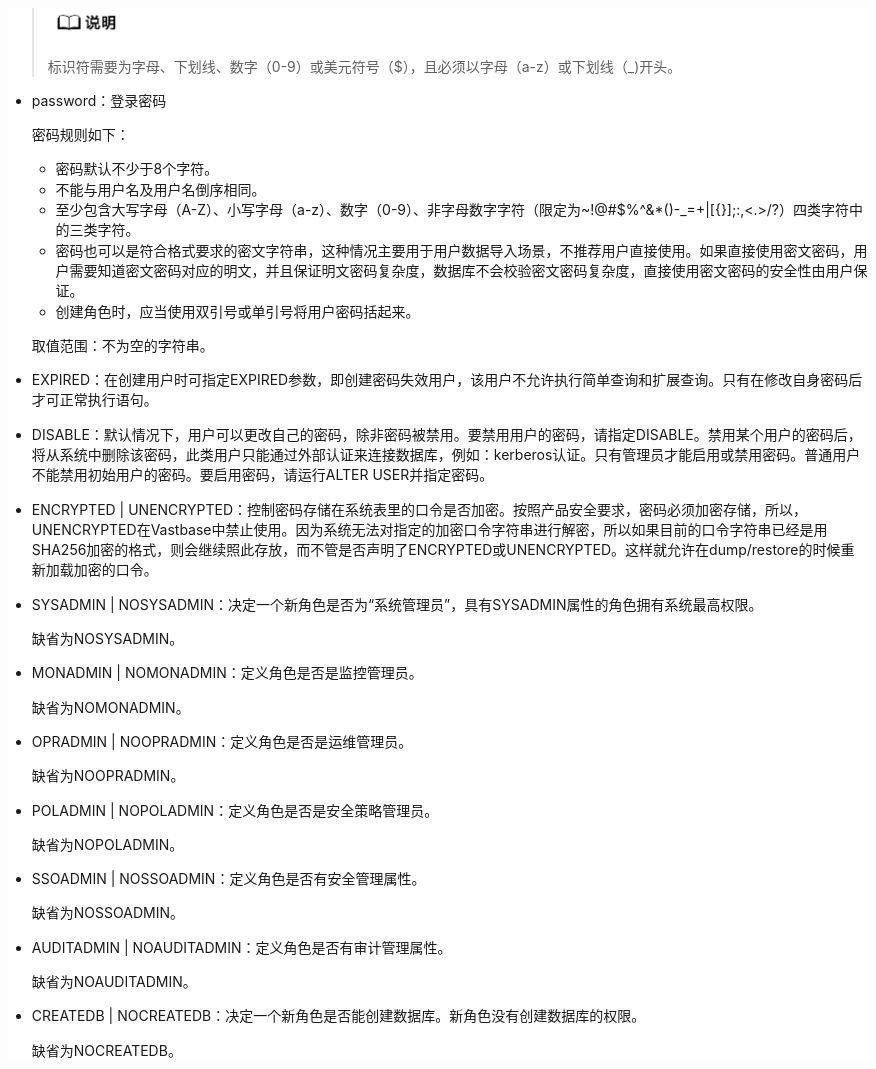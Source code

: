   >  <div align="left"><img src="image/image1.png" style="zoom:25%")</div>
  >
  > 标识符需要为字母、下划线、数字（0-9）或美元符号（$），且必须以字母（a-z）或下划线（_)开头。

- password：登录密码

  密码规则如下：

  - 密码默认不少于8个字符。
  - 不能与用户名及用户名倒序相同。
  - 至少包含大写字母（A-Z）、小写字母（a-z）、数字（0-9）、非字母数字字符（限定为~!@#$%^&*()-_=+\|[{}];:,<.>/?）四类字符中的三类字符。
  - 密码也可以是符合格式要求的密文字符串，这种情况主要用于用户数据导入场景，不推荐用户直接使用。如果直接使用密文密码，用户需要知道密文密码对应的明文，并且保证明文密码复杂度，数据库不会校验密文密码复杂度，直接使用密文密码的安全性由用户保证。
  - 创建角色时，应当使用双引号或单引号将用户密码括起来。

  取值范围：不为空的字符串。

- EXPIRED：在创建用户时可指定EXPIRED参数，即创建密码失效用户，该用户不允许执行简单查询和扩展查询。只有在修改自身密码后才可正常执行语句。

- DISABLE：默认情况下，用户可以更改自己的密码，除非密码被禁用。要禁用用户的密码，请指定DISABLE。禁用某个用户的密码后，将从系统中删除该密码，此类用户只能通过外部认证来连接数据库，例如：kerberos认证。只有管理员才能启用或禁用密码。普通用户不能禁用初始用户的密码。要启用密码，请运行ALTER USER并指定密码。

- ENCRYPTED | UNENCRYPTED：控制密码存储在系统表里的口令是否加密。按照产品安全要求，密码必须加密存储，所以，UNENCRYPTED在Vastbase中禁止使用。因为系统无法对指定的加密口令字符串进行解密，所以如果目前的口令字符串已经是用SHA256加密的格式，则会继续照此存放，而不管是否声明了ENCRYPTED或UNENCRYPTED。这样就允许在dump/restore的时候重新加载加密的口令。

- SYSADMIN | NOSYSADMIN：决定一个新角色是否为“系统管理员”，具有SYSADMIN属性的角色拥有系统最高权限。

  缺省为NOSYSADMIN。

- MONADMIN | NOMONADMIN：定义角色是否是监控管理员。

  缺省为NOMONADMIN。

- OPRADMIN | NOOPRADMIN：定义角色是否是运维管理员。

  缺省为NOOPRADMIN。

- POLADMIN | NOPOLADMIN：定义角色是否是安全策略管理员。

  缺省为NOPOLADMIN。

- SSOADMIN | NOSSOADMIN：定义角色是否有安全管理属性。

  缺省为NOSSOADMIN。

- AUDITADMIN | NOAUDITADMIN：定义角色是否有审计管理属性。

  缺省为NOAUDITADMIN。

- CREATEDB | NOCREATEDB：决定一个新角色是否能创建数据库。新角色没有创建数据库的权限。

  缺省为NOCREATEDB。
